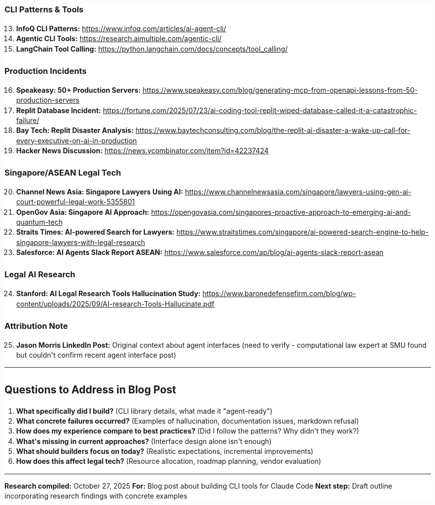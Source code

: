 ### CLI Patterns & Tools
13. **InfoQ CLI Patterns:** https://www.infoq.com/articles/ai-agent-cli/
14. **Agentic CLI Tools:** https://research.aimultiple.com/agentic-cli/
15. **LangChain Tool Calling:** https://python.langchain.com/docs/concepts/tool_calling/

### Production Incidents
16. **Speakeasy: 50+ Production Servers:** https://www.speakeasy.com/blog/generating-mcp-from-openapi-lessons-from-50-production-servers
17. **Replit Database Incident:** https://fortune.com/2025/07/23/ai-coding-tool-replit-wiped-database-called-it-a-catastrophic-failure/
18. **Bay Tech: Replit Disaster Analysis:** https://www.baytechconsulting.com/blog/the-replit-ai-disaster-a-wake-up-call-for-every-executive-on-ai-in-production
19. **Hacker News Discussion:** https://news.ycombinator.com/item?id=42237424

### Singapore/ASEAN Legal Tech
20. **Channel News Asia: Singapore Lawyers Using AI:** https://www.channelnewsasia.com/singapore/lawyers-using-gen-ai-court-powerful-legal-work-5355801
21. **OpenGov Asia: Singapore AI Approach:** https://opengovasia.com/singapores-proactive-approach-to-emerging-ai-and-quantum-tech
22. **Straits Times: AI-powered Search for Lawyers:** https://www.straitstimes.com/singapore/ai-powered-search-engine-to-help-singapore-lawyers-with-legal-research
23. **Salesforce: AI Agents Slack Report ASEAN:** https://www.salesforce.com/ap/blog/ai-agents-slack-report-asean

### Legal AI Research
24. **Stanford: AI Legal Research Tools Hallucination Study:** https://www.baronedefensefirm.com/blog/wp-content/uploads/2025/09/AI-research-Tools-Hallucinate.pdf

### Attribution Note
25. **Jason Morris LinkedIn Post:** Original context about agent interfaces (need to verify - computational law expert at SMU found but couldn't confirm recent agent interface post)

---

## Questions to Address in Blog Post

1. **What specifically did I build?** (CLI library details, what made it "agent-ready")
2. **What concrete failures occurred?** (Examples of hallucination, documentation issues, markdown refusal)
3. **How does my experience compare to best practices?** (Did I follow the patterns? Why didn't they work?)
4. **What's missing in current approaches?** (Interface design alone isn't enough)
5. **What should builders focus on today?** (Realistic expectations, incremental improvements)
6. **How does this affect legal tech?** (Resource allocation, roadmap planning, vendor evaluation)

---

**Research compiled:** October 27, 2025
**For:** Blog post about building CLI tools for Claude Code
**Next step:** Draft outline incorporating research findings with concrete examples
